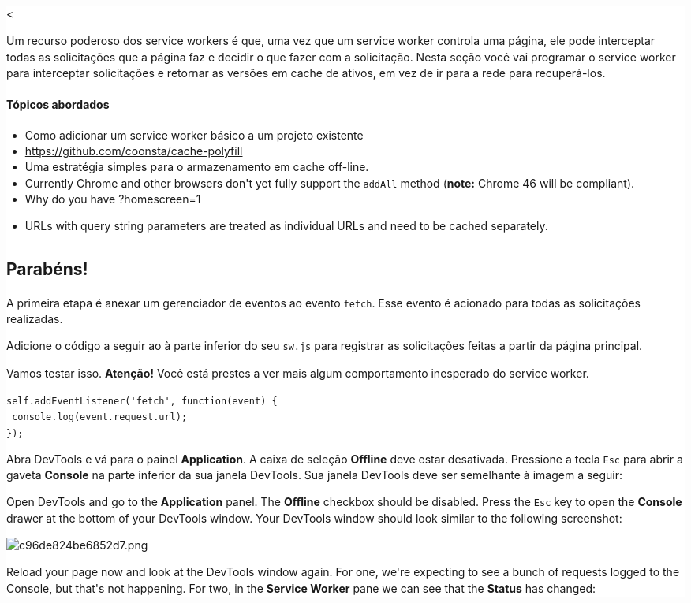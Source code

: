 <

Um recurso poderoso dos service workers é que, uma vez que um service worker controla uma página, ele pode interceptar todas as solicitações que a página faz e decidir o que fazer com a solicitação. Nesta seção você vai programar o service worker para interceptar solicitações e retornar as versões em cache de ativos, em vez de ir para a rede para recuperá-los.

<h4>Tópicos abordados</h4>

<ul>
  
<li>Como adicionar um service worker básico a um projeto existente</li>
<li><a href="https://github.com/coonsta/cache-polyfill">https://github.com/coonsta/cache-polyfill</a> </li>
<li>Uma estratégia simples para o armazenamento em cache off-line.</li>
<li>Currently Chrome and other browsers don't yet fully support the <code>addAll</code> method (<strong>note:</strong> Chrome 46 will be compliant).</li>
<li>Why do you have ?homescreen=1</li>
  
  <li>
    
<p>URLs with query string parameters are treated as individual URLs and need to be cached separately.</p>
</aside>
  </li>
</ul>

## Parabéns!

A primeira etapa é anexar um gerenciador de eventos ao evento `fetch`. Esse evento é acionado para todas as solicitações realizadas.

Adicione o código a seguir ao à parte inferior do seu `sw.js` para registrar as solicitações feitas a partir da página principal.

Vamos testar isso. **Atenção!** Você está prestes a ver mais algum comportamento inesperado do service worker.

    self.addEventListener('fetch', function(event) {
     console.log(event.request.url);
    });
    

Abra DevTools e vá para o painel **Application**. A caixa de seleção **Offline** deve estar desativada. Pressione a tecla `Esc` para abrir a gaveta **Console** na parte inferior da sua janela DevTools. Sua janela DevTools deve ser semelhante à imagem a seguir:

Open DevTools and go to the **Application** panel. The **Offline** checkbox should be disabled. Press the `Esc` key to open the **Console** drawer at the bottom of your DevTools window. Your DevTools window should look similar to the following screenshot:

![c96de824be6852d7.png](img/c96de824be6852d7.png)

Reload your page now and look at the DevTools window again. For one, we're expecting to see a bunch of requests logged to the Console, but that's not happening. For two, in the **Service Worker** pane we can see that the **Status** has changed:
